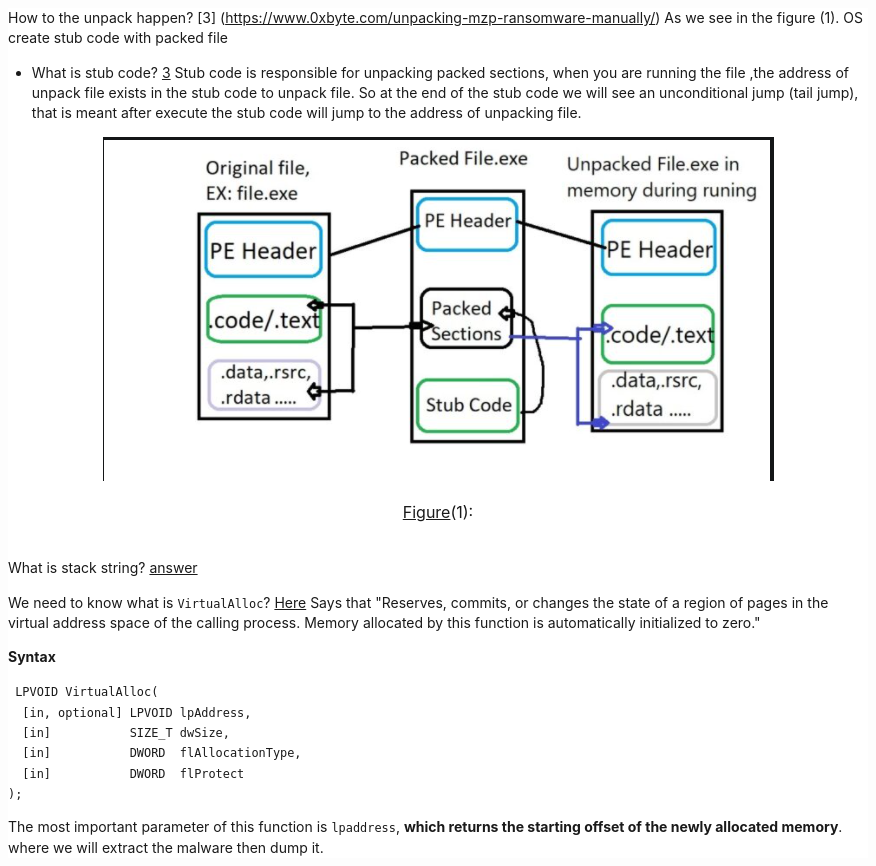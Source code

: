 How to the unpack happen? [3] (https://www.0xbyte.com/unpacking-mzp-ransomware-manually/)
 As we see in the figure (1). 
 OS create stub code with packed file

- What is stub code? [3](https://www.0xbyte.com/unpacking-mzp-ransomware-manually/)
  Stub code is responsible for unpacking packed sections, when you are running the file ,the address of unpack file exists in the stub code to unpack file. So at the end of the stub code we will see an unconditional jump (tail jump), that is meant after execute the stub code will jump to the address of unpacking file.



<p align="center">
  <img src="/assets/images/MA/emotet-2/1.png" />
</p>
<center><font size="3"> <u>Figure</u>(1): <u></u> </font></center> 
<br>

What is stack string? [answer](https://isc.sans.edu/forums/diary/Stackstrings+type+2/26192/#:~:text=This%20is%20a%20technique%20that,the%20allocated%20chunk%20of%20memory)

We need to know what is `VirtualAlloc`? [Here](https://msdn.microsoft.com/en-us/library/windows/desktop/aa366887(v=vs.85).aspx)
 Says that "Reserves, commits, or changes the state of a region of pages in the virtual address space of the calling process. Memory allocated by this function is automatically initialized to zero."
 
 **Syntax**
```
 LPVOID VirtualAlloc(
  [in, optional] LPVOID lpAddress,
  [in]           SIZE_T dwSize,
  [in]           DWORD  flAllocationType,
  [in]           DWORD  flProtect
);

```
The most important parameter of this function is `lpaddress`, **which returns the starting offset of the newly allocated memory**. where we will extract the malware then dump it.

